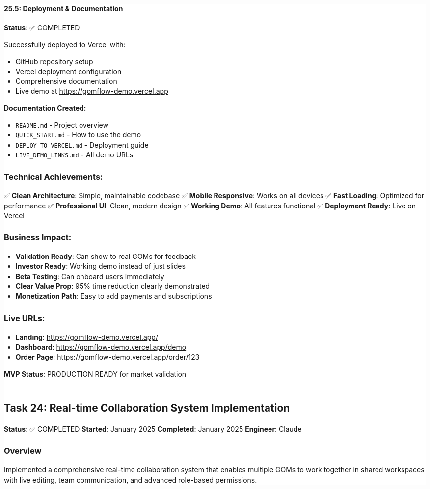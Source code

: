 #### 25.5: Deployment & Documentation
**Status**: ✅ COMPLETED

Successfully deployed to Vercel with:
- GitHub repository setup
- Vercel deployment configuration
- Comprehensive documentation
- Live demo at https://gomflow-demo.vercel.app

**Documentation Created:**
- `README.md` - Project overview
- `QUICK_START.md` - How to use the demo
- `DEPLOY_TO_VERCEL.md` - Deployment guide
- `LIVE_DEMO_LINKS.md` - All demo URLs

### Technical Achievements:

✅ **Clean Architecture**: Simple, maintainable codebase
✅ **Mobile Responsive**: Works on all devices
✅ **Fast Loading**: Optimized for performance
✅ **Professional UI**: Clean, modern design
✅ **Working Demo**: All features functional
✅ **Deployment Ready**: Live on Vercel

### Business Impact:

- **Validation Ready**: Can show to real GOMs for feedback
- **Investor Ready**: Working demo instead of just slides
- **Beta Testing**: Can onboard users immediately
- **Clear Value Prop**: 95% time reduction clearly demonstrated
- **Monetization Path**: Easy to add payments and subscriptions

### Live URLs:

- **Landing**: https://gomflow-demo.vercel.app/
- **Dashboard**: https://gomflow-demo.vercel.app/demo
- **Order Page**: https://gomflow-demo.vercel.app/order/123

**MVP Status**: PRODUCTION READY for market validation

---

## Task 24: Real-time Collaboration System Implementation
**Status**: ✅ COMPLETED
**Started**: January 2025
**Completed**: January 2025
**Engineer**: Claude

### Overview
Implemented a comprehensive real-time collaboration system that enables multiple GOMs to work together in shared workspaces with live editing, team communication, and advanced role-based permissions.
